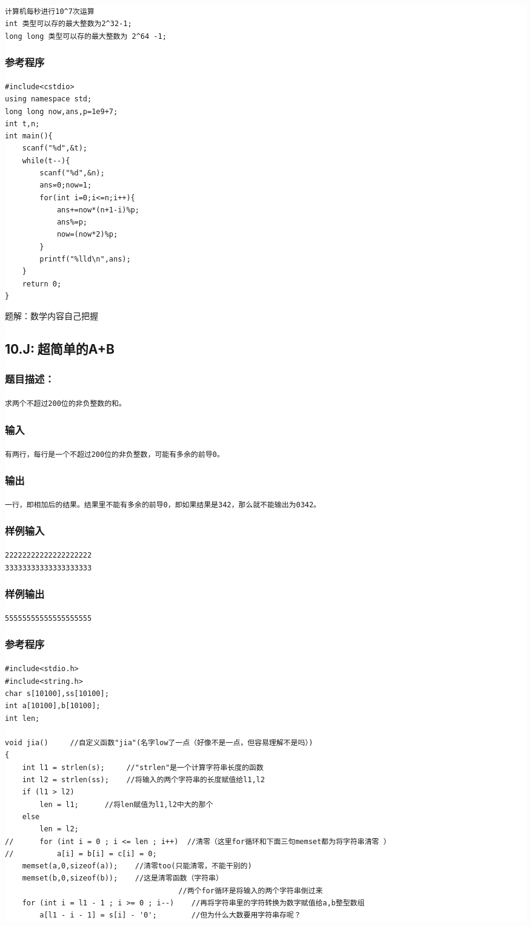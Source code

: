     计算机每秒进行10^7次运算
    int 类型可以存的最大整数为2^32-1; 
    long long 类型可以存的最大整数为 2^64 -1; 

### 参考程序
    #include<cstdio>
    using namespace std;
    long long now,ans,p=1e9+7;
    int t,n;
    int main(){
        scanf("%d",&t);
        while(t--){
            scanf("%d",&n);
            ans=0;now=1;
            for(int i=0;i<=n;i++){
                ans+=now*(n+1-i)%p;
                ans%=p;
                now=(now*2)%p;
            }
            printf("%lld\n",ans);
        }
        return 0;
    } 
题解：数学内容自己把握
## 10.J: 超简单的A+B
### 题目描述：
    求两个不超过200位的非负整数的和。
### 输入
    有两行，每行是一个不超过200位的非负整数，可能有多余的前导0。
### 输出
    一行，即相加后的结果。结果里不能有多余的前导0，即如果结果是342，那么就不能输出为0342。
### 样例输入
    22222222222222222222
    33333333333333333333
### 样例输出
    55555555555555555555
### 参考程序
    #include<stdio.h>
    #include<string.h>
    char s[10100],ss[10100];
    int a[10100],b[10100];
    int len;
    
    void jia()     //自定义函数"jia"(名字low了一点（好像不是一点，但容易理解不是吗）) 
    {
        int l1 = strlen(s);     //"strlen"是一个计算字符串长度的函数 
        int l2 = strlen(ss);    //将输入的两个字符串的长度赋值给l1,l2
        if (l1 > l2) 
            len = l1;      //将len赋值为l1,l2中大的那个 
        else
            len = l2;
    //      for (int i = 0 ; i <= len ; i++)  //清零（这里for循环和下面三句memset都为将字符串清零 ） 
    //          a[i] = b[i] = c[i] = 0;
        memset(a,0,sizeof(a));    //清零too(只能清零，不能干别的) 
        memset(b,0,sizeof(b));    //这是清零函数（字符串） 
                                            //两个for循环是将输入的两个字符串倒过来
        for (int i = l1 - 1 ; i >= 0 ; i--)    //再将字符串里的字符转换为数字赋值给a,b整型数组 
            a[l1 - i - 1] = s[i] - '0';        //但为什么大数要用字符串存呢？